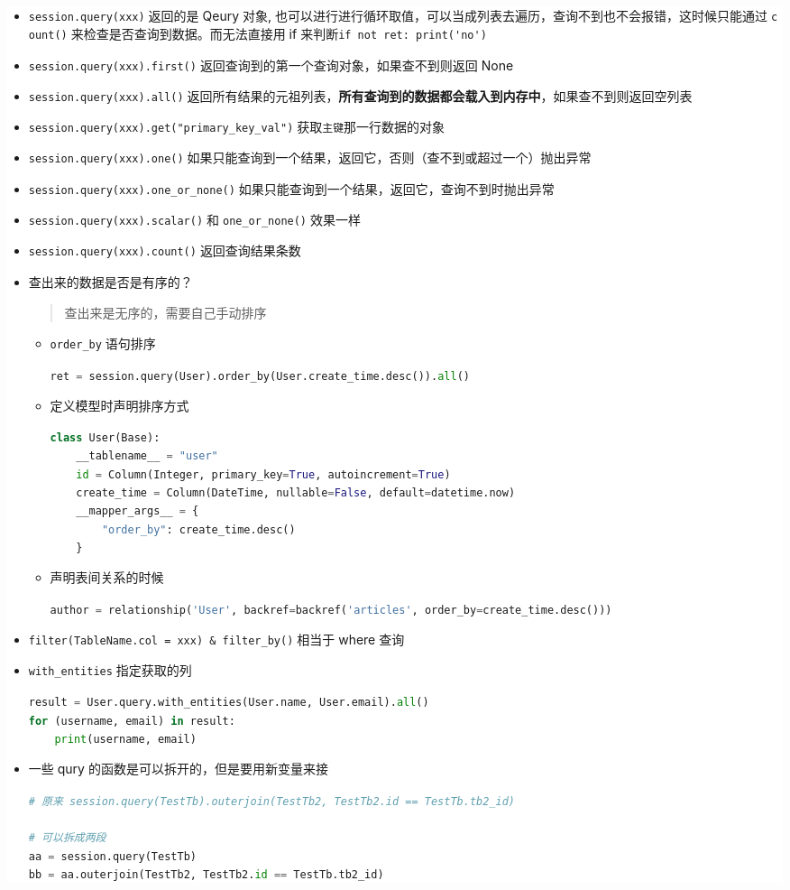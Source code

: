   - `session.query(xxx)` 返回的是 Qeury 对象, 也可以进行进行循环取值，可以当成列表去遍历，查询不到也不会报错，这时候只能通过 `count()` 来检查是否查询到数据。而无法直接用 if 来判断`if not ret: print('no')`

  - `session.query(xxx).first()` 返回查询到的第一个查询对象，如果查不到则返回 None

  - `session.query(xxx).all()` 返回所有结果的元祖列表，**所有查询到的数据都会载入到内存中**，如果查不到则返回空列表

  - `session.query(xxx).get("primary_key_val")` 获取`主键`那一行数据的对象

  - `session.query(xxx).one()` 如果只能查询到一个结果，返回它，否则（查不到或超过一个）抛出异常

  - `session.query(xxx).one_or_none()` 如果只能查询到一个结果，返回它，查询不到时抛出异常

  - `session.query(xxx).scalar()` 和 `one_or_none()` 效果一样

  - `session.query(xxx).count()` 返回查询结果条数

- 查出来的数据是否是有序的？

  > 查出来是无序的，需要自己手动排序

  - `order_by` 语句排序

    ```py
    ret = session.query(User).order_by(User.create_time.desc()).all()
    ```

  - 定义模型时声明排序方式

    ```py
    class User(Base):
        __tablename__ = "user"
        id = Column(Integer, primary_key=True, autoincrement=True)
        create_time = Column(DateTime, nullable=False, default=datetime.now)
        __mapper_args__ = {
            "order_by": create_time.desc()
        }
    ```

  - 声明表间关系的时候

    ```py
    author = relationship('User', backref=backref('articles', order_by=create_time.desc()))
    ```

- `filter(TableName.col = xxx) & filter_by()`
  相当于 where 查询

- `with_entities` 指定获取的列

  ```py
  result = User.query.with_entities(User.name, User.email).all()
  for (username, email) in result:
      print(username, email)
  ```

- 一些 qury 的函数是可以拆开的，但是要用新变量来接

  ```py
  # 原来 session.query(TestTb).outerjoin(TestTb2, TestTb2.id == TestTb.tb2_id)

  # 可以拆成两段
  aa = session.query(TestTb)
  bb = aa.outerjoin(TestTb2, TestTb2.id == TestTb.tb2_id)
  ```
